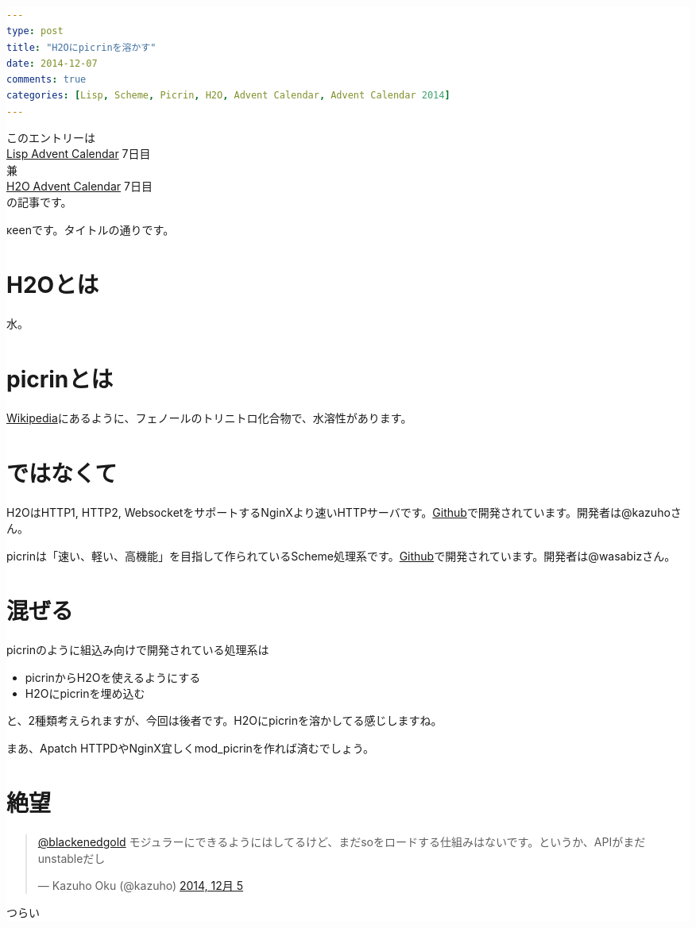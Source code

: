 ```yaml
---
type: post
title: "H2Oにpicrinを溶かす"
date: 2014-12-07
comments: true
categories: [Lisp, Scheme, Picrin, H2O, Advent Calendar, Advent Calendar 2014]
---
```

このエントリーは  
[Lisp Advent Calendar](http://qiita.com/advent-calendar/2014/lisp) 7日目  
兼  
[H2O Advent Calendar](http://qiita.com/advent-calendar/2014/h2o) 7日目  
の記事です。


κeenです。タイトルの通りです。

# H2Oとは
水。
# picrinとは
[Wikipedia](http://ja.wikipedia.org/wiki/%E3%83%94%E3%82%AF%E3%83%AA%E3%83%B3%E9%85%B8)にあるように、フェノールのトリニトロ化合物で、水溶性があります。

# ではなくて
H2OはHTTP1, HTTP2, WebsocketをサポートするNginXより速いHTTPサーバです。[Github](https://github.com/h2o/h2o)で開発されています。開発者は@kazuhoさん。

picrinは「速い、軽い、高機能」を目指して作られているScheme処理系です。[Github](https://github.com/picrin-scheme/picrin)で開発されています。開発者は@wasabizさん。

# 混ぜる
picrinのように組込み向けで開発されている処理系は

* picrinからH2Oを使えるようにする
* H2Oにpicrinを埋め込む

と、2種類考えられますが、今回は後者です。H2Oにpicrinを溶かしてる感じしますね。

まあ、Apatch HTTPDやNginX宜しくmod_picrinを作れば済むでしょう。

# 絶望
<blockquote class="twitter-tweet" lang="ja"><p><a href="https://twitter.com/blackenedgold">@blackenedgold</a> モジュラーにできるようにはしてるけど、まだsoをロードする仕組みはないです。というか、APIがまだunstableだし</p>&mdash; Kazuho Oku (@kazuho) <a href="https://twitter.com/kazuho/status/540692011003559936">2014, 12月 5</a></blockquote>
<script async src="//platform.twitter.com/widgets.js" charset="utf-8"></script>

つらい

